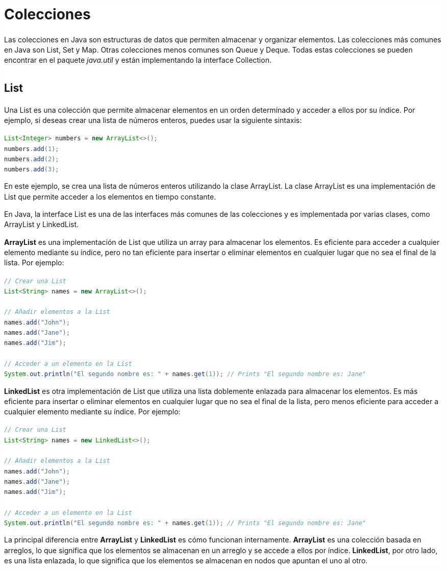 # Colecciones

Las colecciones en Java son estructuras de datos que permiten almacenar y organizar elementos. Las colecciones más comunes en Java son List, Set y Map. Otras colecciones menos comunes son Queue y Deque. Todas estas colecciones se pueden encontrar en el paquete _java.util_ y están implementando la interface Collection.

## List

Una List es una colección que permite almacenar elementos en un orden determinado y acceder a ellos por su índice. Por ejemplo, si deseas crear una lista de números enteros, puedes usar la siguiente sintaxis:

```java
List<Integer> numbers = new ArrayList<>();
numbers.add(1);
numbers.add(2);
numbers.add(3);
```

En este ejemplo, se crea una lista de números enteros utilizando la clase ArrayList. La clase ArrayList es una implementación de List que permite acceder a los elementos en tiempo constante.

En Java, la interface List es una de las interfaces más comunes de las colecciones y es implementada por varias clases, como ArrayList y LinkedList.

**ArrayList** es una implementación de List que utiliza un array para almacenar los elementos. Es eficiente para acceder a cualquier elemento mediante su índice, pero no tan eficiente para insertar o eliminar elementos en cualquier lugar que no sea el final de la lista. Por ejemplo:

```java
// Crear una List
List<String> names = new ArrayList<>();

// Añadir elementos a la List
names.add("John");
names.add("Jane");
names.add("Jim");

// Acceder a un elemento en la List
System.out.println("El segundo nombre es: " + names.get(1)); // Prints "El segundo nombre es: Jane"
```

**LinkedList** es otra implementación de List que utiliza una lista doblemente enlazada para almacenar los elementos. Es más eficiente para insertar o eliminar elementos en cualquier lugar que no sea el final de la lista, pero menos eficiente para acceder a cualquier elemento mediante su índice. Por ejemplo:

```java
// Crear una List
List<String> names = new LinkedList<>();

// Añadir elementos a la List
names.add("John");
names.add("Jane");
names.add("Jim");

// Acceder a un elemento en la List
System.out.println("El segundo nombre es: " + names.get(1)); // Prints "El segundo nombre es: Jane"
```
La principal diferencia entre **ArrayList** y **LinkedList** es cómo funcionan internamente. **ArrayList** es una colección basada en arreglos, lo que significa que los elementos se almacenan en un arreglo y se accede a ellos por índice. **LinkedList**, por otro lado, es una lista enlazada, lo que significa que los elementos se almacenan en nodos que apuntan el uno al otro.
